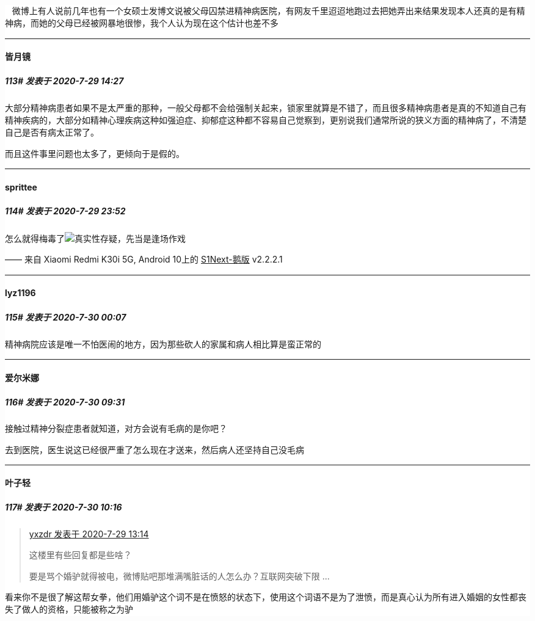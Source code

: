 
   微博上有人说前几年也有一个女硕士发博文说被父母囚禁进精神病医院，有网友千里迢迢地跑过去把她弄出来结果发现本人还真的是有精神病，而她的父母已经被网暴地很惨，我个人认为现在这个估计也差不多


-----

####  皆月镜  
##### 113#       发表于 2020-7-29 14:27


大部分精神病患者如果不是太严重的那种，一般父母都不会给强制关起来，锁家里就算是不错了，而且很多精神病患者是真的不知道自己有精神疾病的，大部分如精神心理疾病这种如强迫症、抑郁症这种都不容易自己觉察到，更别说我们通常所说的狭义方面的精神病了，不清楚自己是否有病太正常了。

而且这件事里问题也太多了，更倾向于是假的。


-----

####  sprittee  
##### 114#       发表于 2020-7-29 23:52


怎么就得梅毒了<img src="https://static.saraba1st.com/image/smiley/face2017/003.png" referrerpolicy="no-referrer">真实性存疑，先当是逢场作戏

—— 来自 Xiaomi Redmi K30i 5G, Android 10上的 [S1Next-鹅版](https://github.com/ykrank/S1-Next/releases) v2.2.2.1


-----

####  lyz1196  
##### 115#       发表于 2020-7-30 00:07


精神病院应该是唯一不怕医闹的地方，因为那些砍人的家属和病人相比算是蛮正常的


-----

####  爱尔米娜  
##### 116#       发表于 2020-7-30 09:31


接触过精神分裂症患者就知道，对方会说有毛病的是你吧？

去到医院，医生说这已经很严重了怎么现在才送来，然后病人还坚持自己没毛病


-----

####  叶子轻  
##### 117#       发表于 2020-7-30 10:16


<blockquote><a href="httphttps://bbs.saraba1st.com/2b/forum.php?mod=redirect&amp;goto=findpost&amp;pid=48248376&amp;ptid=1951974" target="_blank">yxzdr 发表于 2020-7-29 13:14</a>

这楼里有些回复都是些啥？

要是骂个婚驴就得被电，微博贴吧那堆满嘴脏话的人怎么办？互联网突破下限 ...</blockquote>
看来你不是很了解这帮女拳，他们用婚驴这个词不是在愤怒的状态下，使用这个词语不是为了泄愤，而是真心认为所有进入婚姻的女性都丧失了做人的资格，只能被称之为驴
